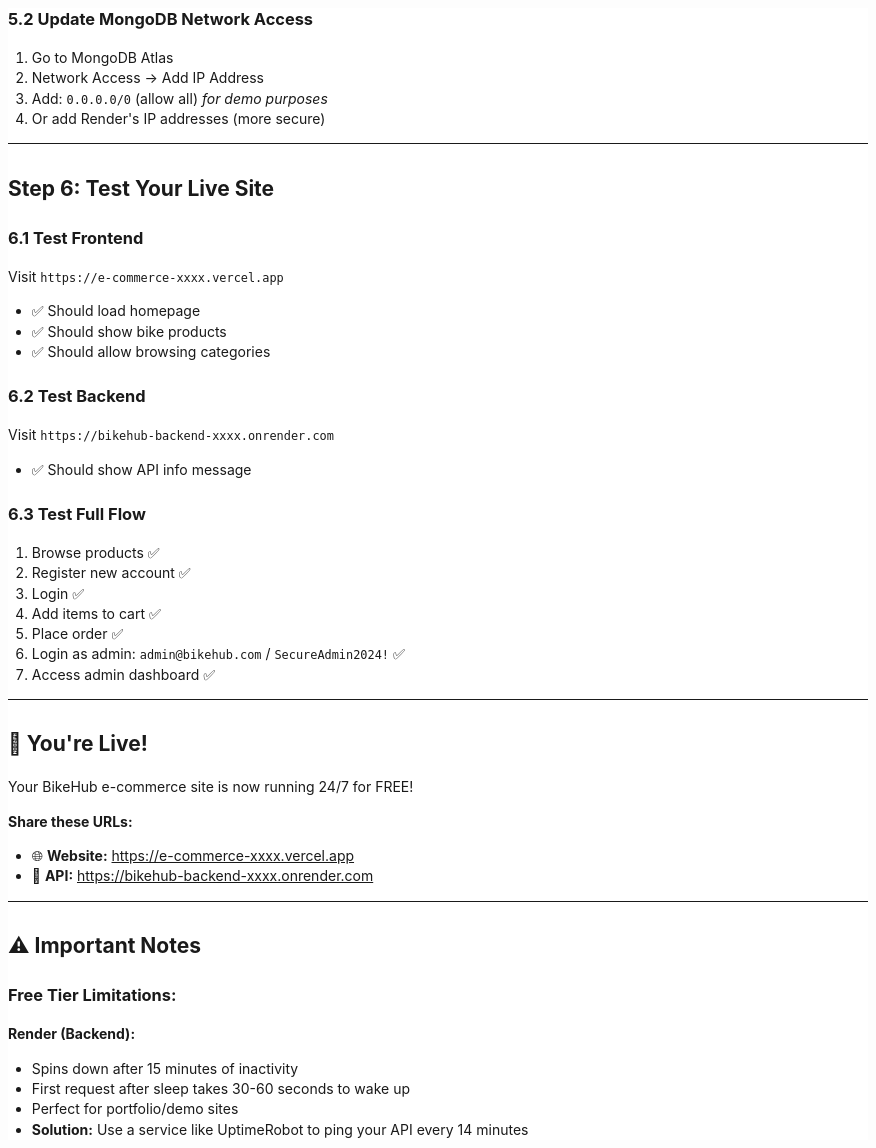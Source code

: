 ### 5.2 Update MongoDB Network Access
1. Go to MongoDB Atlas
2. Network Access → Add IP Address
3. Add: `0.0.0.0/0` (allow all) *for demo purposes*
4. Or add Render's IP addresses (more secure)

---

## Step 6: Test Your Live Site

### 6.1 Test Frontend
Visit `https://e-commerce-xxxx.vercel.app`
- ✅ Should load homepage
- ✅ Should show bike products
- ✅ Should allow browsing categories

### 6.2 Test Backend
Visit `https://bikehub-backend-xxxx.onrender.com`
- ✅ Should show API info message

### 6.3 Test Full Flow
1. Browse products ✅
2. Register new account ✅
3. Login ✅
4. Add items to cart ✅
5. Place order ✅
6. Login as admin: `admin@bikehub.com` / `SecureAdmin2024!` ✅
7. Access admin dashboard ✅

---

## 🎉 You're Live!

Your BikeHub e-commerce site is now running 24/7 for FREE!

**Share these URLs:**
- 🌐 **Website:** https://e-commerce-xxxx.vercel.app
- 🔌 **API:** https://bikehub-backend-xxxx.onrender.com

---

## ⚠️ Important Notes

### Free Tier Limitations:

**Render (Backend):**
- Spins down after 15 minutes of inactivity
- First request after sleep takes 30-60 seconds to wake up
- Perfect for portfolio/demo sites
- **Solution:** Use a service like UptimeRobot to ping your API every 14 minutes
